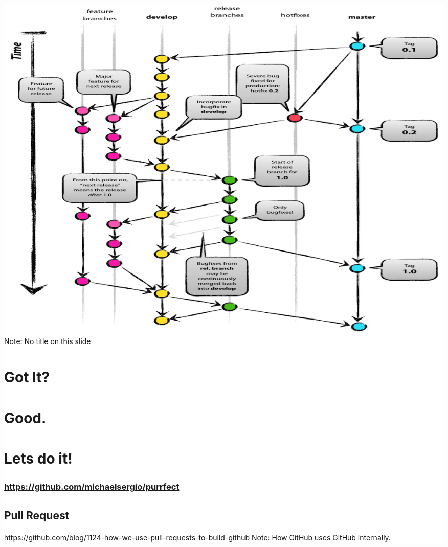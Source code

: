 ![[full branch workflow]](img/branches.png)
Note: No title on this slide




# Got It? 
# Good.
# Lets do it!



### https://github.com/michaelsergio/purrfect



## Pull Request
https://github.com/blog/1124-how-we-use-pull-requests-to-build-github
Note: How GitHub uses GitHub internally.
